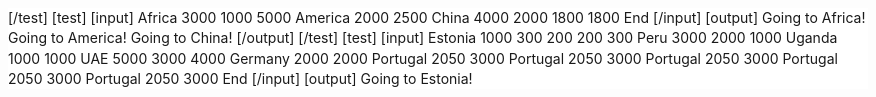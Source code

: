 [/test]
[test]
[input]
Africa
3000
1000
5000
America
2000
2500
China
4000
2000
1800
1800
End
[/input]
[output]
Going to Africa!
Going to America!
Going to China!
[/output]
[/test]
[test]
[input]
Estonia
1000
300
200
200
300
Peru
3000
2000
1000
Uganda
1000
1000
UAE
5000
3000
4000
Germany
2000
2000
Portugal
2050
3000
Portugal
2050
3000
Portugal
2050
3000
Portugal
2050
3000
Portugal
2050
3000
End
[/input]
[output]
Going to Estonia!